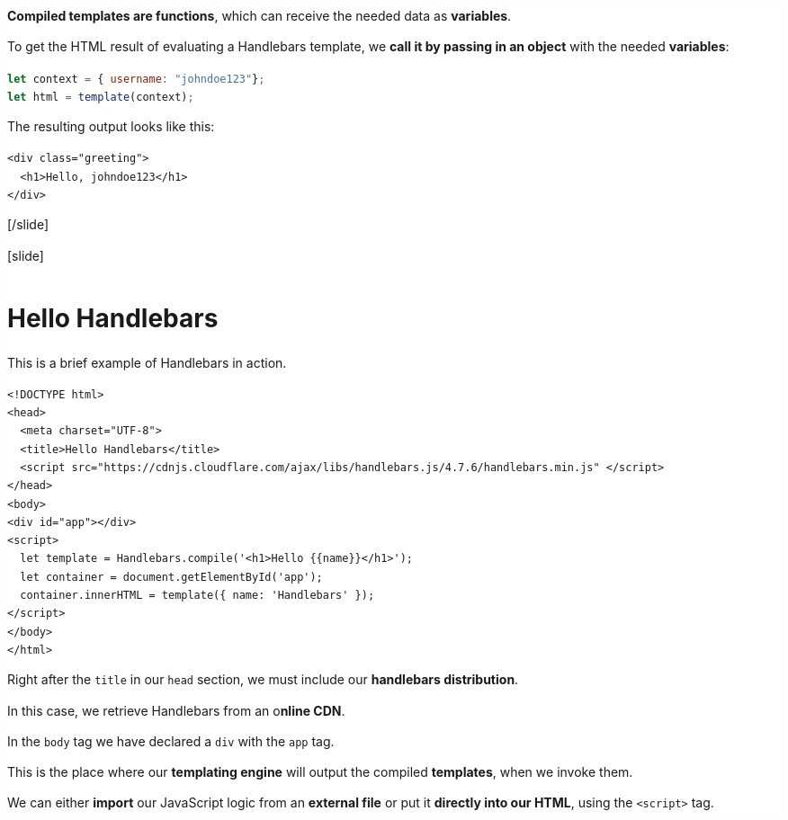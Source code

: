 **Compiled templates are functions**, which can receive the needed data as **variables**.

To get the HTML result of evaluating a Handlebars template, we **call it by passing in an object** with the needed **variables**:

``` js
let context = { username: "johndoe123"};
let html = template(context);
```


The resulting output looks like this:

```
<div class="greeting">
  <h1>Hello, johndoe123</h1>
</div>
```


[/slide]


[slide]

# Hello Handlebars

This is a brief example of Handlebars in action.

```
<!DOCTYPE html>
<head>
  <meta charset="UTF-8">
  <title>Hello Handlebars</title>
  <script src="https://cdnjs.cloudflare.com/ajax/libs/handlebars.js/4.7.6/handlebars.min.js" </script>
</head>
<body>
<div id="app"></div>
<script>
  let template = Handlebars.compile('<h1>Hello {{name}}</h1>');
  let container = document.getElementById('app');
  container.innerHTML = template({ name: 'Handlebars' });
</script>
</body>
</html>
```

Right after the `title` in our `head` section, we must include our **handlebars distribution**.

In this case, we retrieve Handlebars from an o**nline CDN**.

In the `body` tag we have declared a `div` with the `app` tag. 

This is the place where our **templating engine** will output the compiled **templates**, when we invoke them.

We can either **import** our JavaScript logic from an **external file** or put it **directly into our HTML**, using the `<script>` tag.
